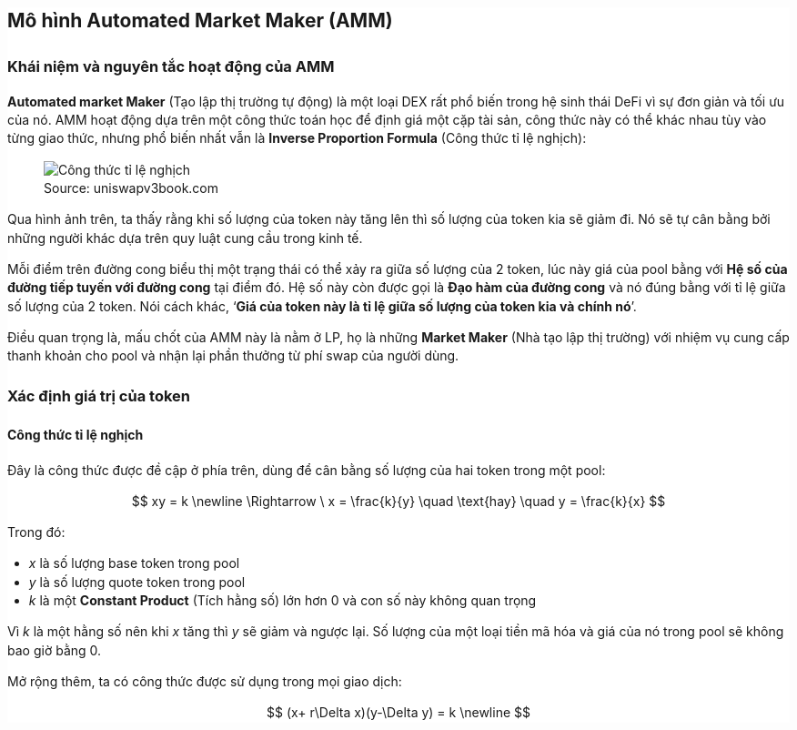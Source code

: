 ## Mô hình Automated Market Maker (AMM)

### Khái niệm và nguyên tắc hoạt động của AMM

**Automated market Maker** (Tạo lập thị trường tự động) là một loại DEX rất phổ biến trong hệ sinh thái DeFi vì sự đơn giản và tối ưu của nó.
AMM hoạt động dựa trên một công thức toán học để định giá một cặp tài sản, công thức này có thể khác nhau tùy vào từng giao thức, nhưng phổ biến nhất vẫn là **Inverse Proportion Formula** (Công thức tỉ lệ nghịch):

<figure>
<img
className="w-full flex justify-center"
src="/static/images/posts/amm-curve.png"
alt="Công thức tỉ lệ nghịch"
/>
<figcaption>Source: uniswapv3book.com</figcaption>
</figure>

Qua hình ảnh trên, ta thấy rằng khi số lượng của token này tăng lên thì số lượng của token kia sẽ giảm đi. Nó sẽ tự cân bằng bởi những người khác dựa trên quy luật cung cầu trong kinh tế.

Mỗi điểm trên đường cong biểu thị một trạng thái có thể xảy ra giữa số lượng của 2 token, lúc này giá của pool bằng với **Hệ số của đường tiếp tuyến với đường cong** tại điểm đó. Hệ số này còn được gọi là **Đạo hàm của đường cong** và nó đúng bằng với tỉ lệ giữa số lượng của 2 token. Nói cách khác, &lsquo;**Giá của token này là tỉ lệ giữa số lượng của token kia và chính nó**&rsquo;.

Điều quan trọng là, mấu chốt của AMM này là nằm ở LP, họ là những **Market Maker** (Nhà tạo lập thị trường) với nhiệm vụ cung cấp thanh khoản cho pool và nhận lại phần thưởng từ phí swap của người dùng.

### Xác định giá trị của token

#### Công thức tỉ lệ nghịch

Đây là công thức được đề cập ở phía trên, dùng để cân bằng số lượng của hai token trong một pool:

$$
xy = k \newline
\Rightarrow \ x = \frac{k}{y} \quad \text{hay} \quad  y = \frac{k}{x}
$$

Trong đó:

- $x$ là số lượng base token trong pool
- $y$ là số lượng quote token trong pool
- $k$ là một **Constant Product** (Tích hằng số) lớn hơn 0 và con số này không quan trọng

Vì $k$ là một hằng số nên khi $x$ tăng thì $y$ sẽ giảm và ngược lại. Số lượng của một loại tiền mã hóa và giá của nó trong pool sẽ không bao giờ bằng 0.

Mở rộng thêm, ta có công thức được sử dụng trong mọi giao dịch:

$$
(x+ r\Delta x)(y-\Delta y) = k \newline
$$
